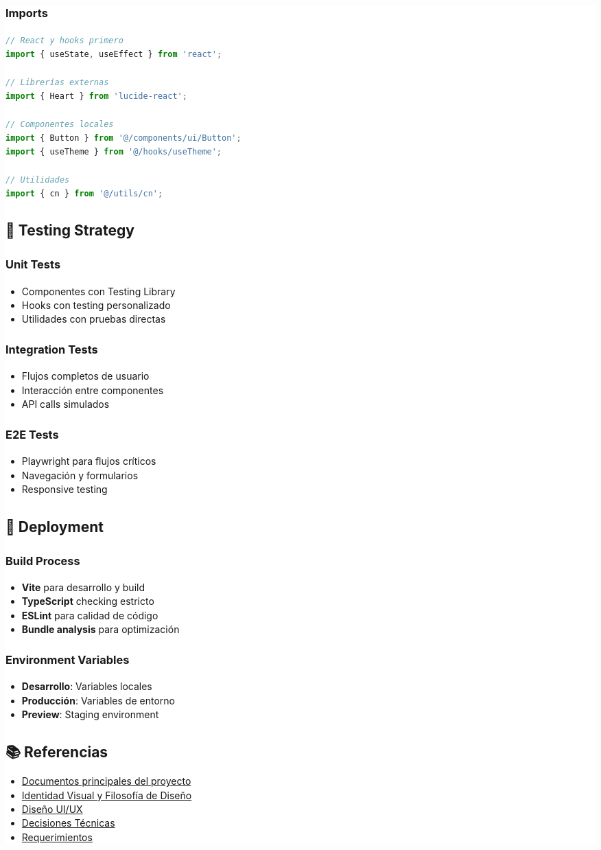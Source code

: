 ### Imports
```typescript
// React y hooks primero
import { useState, useEffect } from 'react';

// Librerías externas
import { Heart } from 'lucide-react';

// Componentes locales
import { Button } from '@/components/ui/Button';
import { useTheme } from '@/hooks/useTheme';

// Utilidades
import { cn } from '@/utils/cn';
```

## 🧪 Testing Strategy

### Unit Tests
- Componentes con Testing Library
- Hooks con testing personalizado
- Utilidades con pruebas directas

### Integration Tests
- Flujos completos de usuario
- Interacción entre componentes
- API calls simulados

### E2E Tests
- Playwright para flujos críticos
- Navegación y formularios
- Responsive testing

## 🚀 Deployment

### Build Process
- **Vite** para desarrollo y build
- **TypeScript** checking estricto
- **ESLint** para calidad de código
- **Bundle analysis** para optimización

### Environment Variables
- **Desarrollo**: Variables locales
- **Producción**: Variables de entorno
- **Preview**: Staging environment

## 📚 Referencias

- [Documentos principales del proyecto](../docs/)
- [Identidad Visual y Filosofía de Diseño](../docs/identidad-visual-ui-ux.md)
- [Diseño UI/UX](../docs/diseno-ui-ux.md)
- [Decisiones Técnicas](../docs/decisiones-tecnicas.md)
- [Requerimientos](../docs/requerimientos.md)